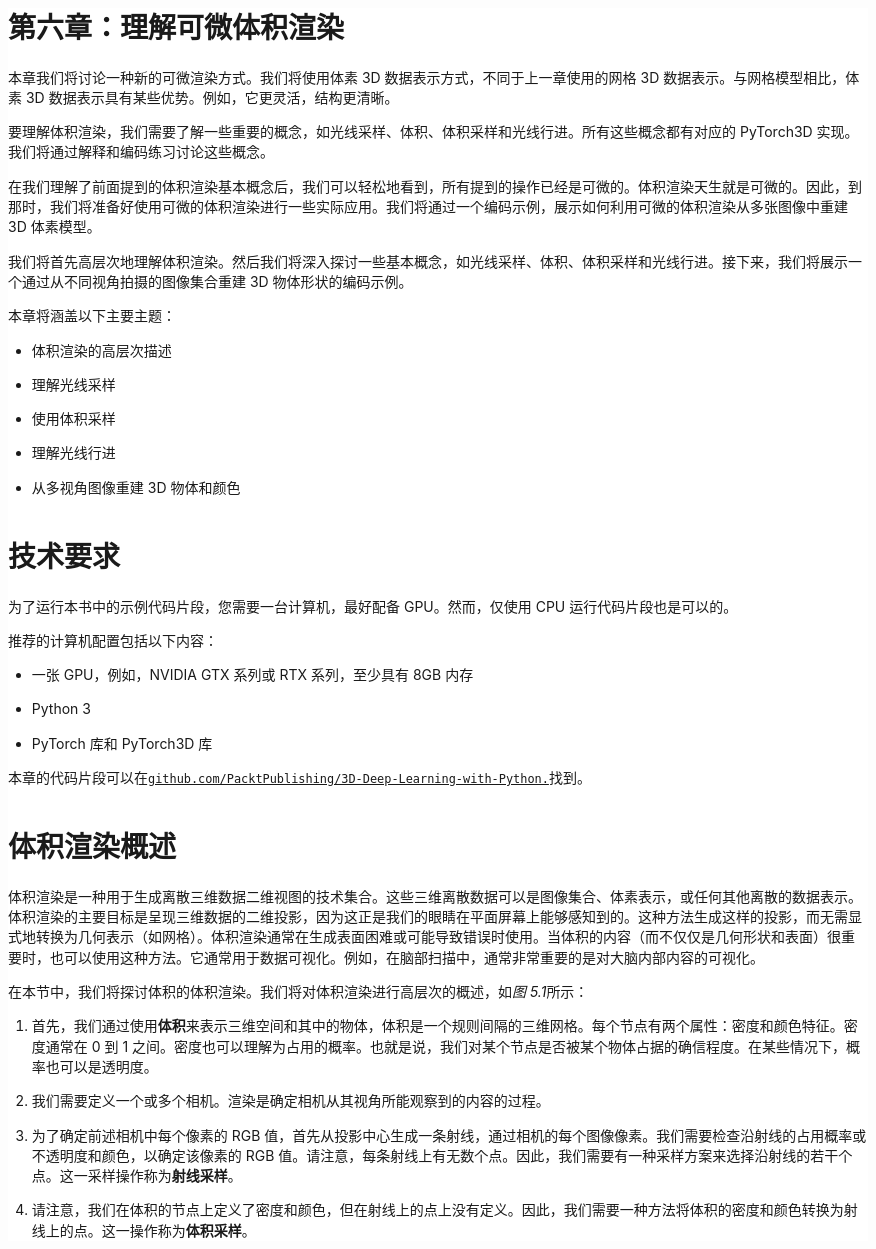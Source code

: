 

# 第六章：理解可微体积渲染

本章我们将讨论一种新的可微渲染方式。我们将使用体素 3D 数据表示方式，不同于上一章使用的网格 3D 数据表示。与网格模型相比，体素 3D 数据表示具有某些优势。例如，它更灵活，结构更清晰。

要理解体积渲染，我们需要了解一些重要的概念，如光线采样、体积、体积采样和光线行进。所有这些概念都有对应的 PyTorch3D 实现。我们将通过解释和编码练习讨论这些概念。

在我们理解了前面提到的体积渲染基本概念后，我们可以轻松地看到，所有提到的操作已经是可微的。体积渲染天生就是可微的。因此，到那时，我们将准备好使用可微的体积渲染进行一些实际应用。我们将通过一个编码示例，展示如何利用可微的体积渲染从多张图像中重建 3D 体素模型。

我们将首先高层次地理解体积渲染。然后我们将深入探讨一些基本概念，如光线采样、体积、体积采样和光线行进。接下来，我们将展示一个通过从不同视角拍摄的图像集合重建 3D 物体形状的编码示例。

本章将涵盖以下主要主题：

+   体积渲染的高层次描述

+   理解光线采样

+   使用体积采样

+   理解光线行进

+   从多视角图像重建 3D 物体和颜色

# 技术要求

为了运行本书中的示例代码片段，您需要一台计算机，最好配备 GPU。然而，仅使用 CPU 运行代码片段也是可以的。

推荐的计算机配置包括以下内容：

+   一张 GPU，例如，NVIDIA GTX 系列或 RTX 系列，至少具有 8GB 内存

+   Python 3

+   PyTorch 库和 PyTorch3D 库

本章的代码片段可以在[`github.com/PacktPublishing/3D-Deep-Learning-with-Python.`](https://github.com/PacktPublishing/3D-Deep-Learning-with-Python)找到。

# 体积渲染概述

体积渲染是一种用于生成离散三维数据二维视图的技术集合。这些三维离散数据可以是图像集合、体素表示，或任何其他离散的数据表示。体积渲染的主要目标是呈现三维数据的二维投影，因为这正是我们的眼睛在平面屏幕上能够感知到的。这种方法生成这样的投影，而无需显式地转换为几何表示（如网格）。体积渲染通常在生成表面困难或可能导致错误时使用。当体积的内容（而不仅仅是几何形状和表面）很重要时，也可以使用这种方法。它通常用于数据可视化。例如，在脑部扫描中，通常非常重要的是对大脑内部内容的可视化。

在本节中，我们将探讨体积的体积渲染。我们将对体积渲染进行高层次的概述，如*图 5.1*所示：

1.  首先，我们通过使用**体积**来表示三维空间和其中的物体，体积是一个规则间隔的三维网格。每个节点有两个属性：密度和颜色特征。密度通常在 0 到 1 之间。密度也可以理解为占用的概率。也就是说，我们对某个节点是否被某个物体占据的确信程度。在某些情况下，概率也可以是透明度。

1.  我们需要定义一个或多个相机。渲染是确定相机从其视角所能观察到的内容的过程。

1.  为了确定前述相机中每个像素的 RGB 值，首先从投影中心生成一条射线，通过相机的每个图像像素。我们需要检查沿射线的占用概率或不透明度和颜色，以确定该像素的 RGB 值。请注意，每条射线上有无数个点。因此，我们需要有一种采样方案来选择沿射线的若干个点。这一采样操作称为**射线采样**。

1.  请注意，我们在体积的节点上定义了密度和颜色，但在射线上的点上没有定义。因此，我们需要一种方法将体积的密度和颜色转换为射线上的点。这一操作称为**体积采样**。
